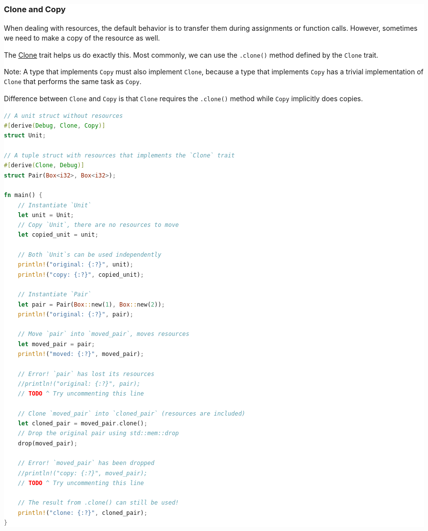### Clone and Copy
When dealing with resources, the default behavior is to transfer them during assignments or function calls. However, sometimes we need to make a copy of the resource as well.

The [Clone](https://doc.rust-lang.org/std/clone/trait.Clone.html) trait helps us do exactly this. Most commonly, we can use the `.clone()` method defined by the `Clone` trait.

Note: A type that implements `Copy` must also implement `Clone`, because a type that implements `Copy` has a trivial implementation of `Clone` that performs the same task as `Copy`.

Difference between `Clone` and `Copy` is that `Clone` requires the `.clone()` method while `Copy` implicitly does copies.

```rust
// A unit struct without resources
#[derive(Debug, Clone, Copy)]
struct Unit;

// A tuple struct with resources that implements the `Clone` trait
#[derive(Clone, Debug)]
struct Pair(Box<i32>, Box<i32>);

fn main() {
    // Instantiate `Unit`
    let unit = Unit;
    // Copy `Unit`, there are no resources to move
    let copied_unit = unit;

    // Both `Unit`s can be used independently
    println!("original: {:?}", unit);
    println!("copy: {:?}", copied_unit);

    // Instantiate `Pair`
    let pair = Pair(Box::new(1), Box::new(2));
    println!("original: {:?}", pair);

    // Move `pair` into `moved_pair`, moves resources
    let moved_pair = pair;
    println!("moved: {:?}", moved_pair);

    // Error! `pair` has lost its resources
    //println!("original: {:?}", pair);
    // TODO ^ Try uncommenting this line

    // Clone `moved_pair` into `cloned_pair` (resources are included)
    let cloned_pair = moved_pair.clone();
    // Drop the original pair using std::mem::drop
    drop(moved_pair);

    // Error! `moved_pair` has been dropped
    //println!("copy: {:?}", moved_pair);
    // TODO ^ Try uncommenting this line

    // The result from .clone() can still be used!
    println!("clone: {:?}", cloned_pair);
}
```
